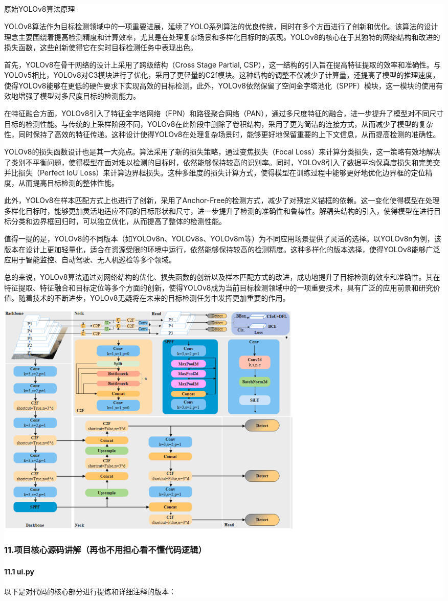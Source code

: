原始YOLOv8算法原理

YOLOv8算法作为目标检测领域中的一项重要进展，延续了YOLO系列算法的优良传统，同时在多个方面进行了创新和优化。该算法的设计理念主要围绕着提高检测精度和计算效率，尤其是在处理复杂场景和多样化目标时的表现。YOLOv8的核心在于其独特的网络结构和改进的损失函数，这些创新使得它在实时目标检测任务中表现出色。

首先，YOLOv8在骨干网络的设计上采用了跨级结构（Cross Stage Partial, CSP），这一结构的引入旨在提高特征提取的效率和准确性。与YOLOv5相比，YOLOv8对C3模块进行了优化，采用了更轻量的C2f模块。这种结构的调整不仅减少了计算量，还提高了模型的推理速度，使得YOLOv8能够在更低的硬件要求下实现高效的目标检测。此外，YOLOv8依然保留了空间金字塔池化（SPPF）模块，这一模块的使用有效地增强了模型对多尺度目标的检测能力。

在特征融合方面，YOLOv8引入了特征金字塔网络（FPN）和路径聚合网络（PAN），通过多尺度特征的融合，进一步提升了模型对不同尺寸目标的检测性能。与传统的上采样阶段不同，YOLOv8在此阶段中删除了卷积结构，采用了更为简洁的连接方式，从而减少了模型的复杂性，同时保持了高效的特征传递。这种设计使得YOLOv8在处理复杂场景时，能够更好地保留重要的上下文信息，从而提高检测的准确性。

YOLOv8的损失函数设计也是其一大亮点。算法采用了新的损失策略，通过变焦损失（Focal Loss）来计算分类损失，这一策略有效地解决了类别不平衡问题，使得模型在面对难以检测的目标时，依然能够保持较高的识别率。同时，YOLOv8引入了数据平均保真度损失和完美交并比损失（Perfect IoU Loss）来计算边界框损失。这种多维度的损失计算方式，使得模型在训练过程中能够更好地优化边界框的定位精度，从而提高目标检测的整体性能。

此外，YOLOv8在样本匹配方式上也进行了创新，采用了Anchor-Free的检测方式，减少了对预定义锚框的依赖。这一变化使得模型在处理多样化目标时，能够更加灵活地适应不同的目标形状和尺寸，进一步提升了检测的准确性和鲁棒性。解耦头结构的引入，使得模型在进行目标分类和边界框回归时，可以独立优化，从而提高了整体的检测性能。

值得一提的是，YOLOv8的不同版本（如YOLOv8n、YOLOv8s、YOLOv8m等）为不同应用场景提供了灵活的选择。以YOLOv8n为例，该版本在设计上更加轻量化，适合在资源受限的环境中运行，依然能够保持较高的检测精度。这种多样化的版本选择，使得YOLOv8能够广泛应用于智能监控、自动驾驶、无人机巡检等多个领域。

总的来说，YOLOv8算法通过对网络结构的优化、损失函数的创新以及样本匹配方式的改进，成功地提升了目标检测的效率和准确性。其在特征提取、特征融合和目标定位等多个方面的创新，使得YOLOv8成为当前目标检测领域中的一项重要技术，具有广泛的应用前景和研究价值。随着技术的不断进步，YOLOv8无疑将在未来的目标检测任务中发挥更加重要的作用。

![18.png](18.png)

### 11.项目核心源码讲解（再也不用担心看不懂代码逻辑）

#### 11.1 ui.py

以下是对代码的核心部分进行提炼和详细注释的版本：
